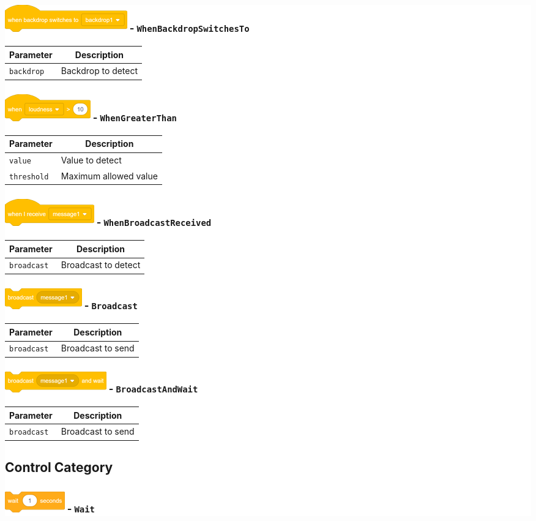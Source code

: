 ### ![](blockimages/event_whenbackdropswitchesto.png) - `WhenBackdropSwitchesTo`

| Parameter  | Description        |
| ---------- | ------------------ |
| `backdrop` | Backdrop to detect |

### ![](blockimages/event_whengreaterthan.png) - `WhenGreaterThan`

| Parameter   | Description           |
| ----------- | --------------------- |
| `value`     | Value to detect       |
| `threshold` | Maximum allowed value |

### ![](blockimages/event_whenbroadcastreceived.png) - `WhenBroadcastReceived`

| Parameter   | Description         |
| ----------- | ------------------- |
| `broadcast` | Broadcast to detect |

### ![](blockimages/event_broadcast.png) - `Broadcast`

| Parameter   | Description       |
| ----------- | ----------------- |
| `broadcast` | Broadcast to send |

### ![](blockimages/event_broadcastandwait.png) - `BroadcastAndWait`

| Parameter   | Description       |
| ----------- | ----------------- |
| `broadcast` | Broadcast to send |

## Control Category

### ![](blockimages/control_wait.png) - `Wait`
